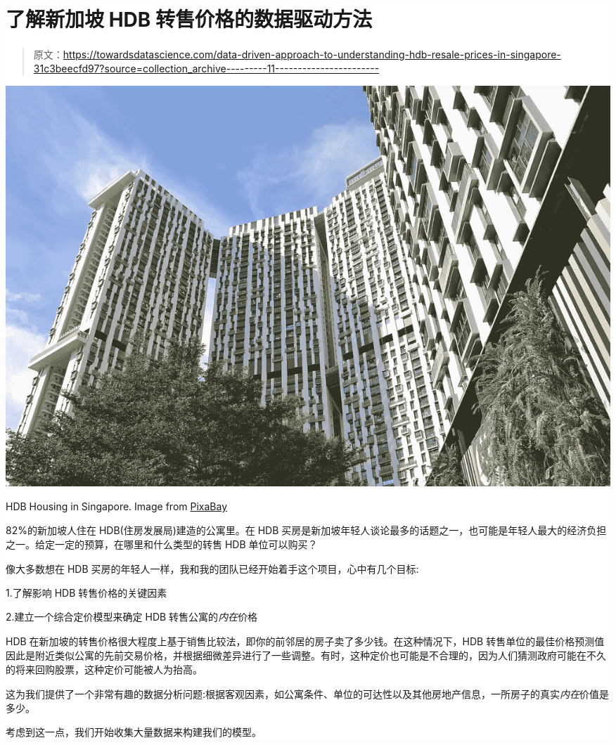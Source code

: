 # 了解新加坡 HDB 转售价格的数据驱动方法

> 原文：<https://towardsdatascience.com/data-driven-approach-to-understanding-hdb-resale-prices-in-singapore-31c3beecfd97?source=collection_archive---------11----------------------->

![](img/875275e1efc24d3c01f85316caa699a1.png)

HDB Housing in Singapore. Image from [PixaBay](https://pixabay.com/photos/the-pinnacle-singapore-2640724/)

82%的新加坡人住在 HDB(住房发展局)建造的公寓里。在 HDB 买房是新加坡年轻人谈论最多的话题之一，也可能是年轻人最大的经济负担之一。给定一定的预算，在哪里和什么类型的转售 HDB 单位可以购买？

像大多数想在 HDB 买房的年轻人一样，我和我的团队已经开始着手这个项目，心中有几个目标:

1.了解影响 HDB 转售价格的关键因素

2.建立一个综合定价模型来确定 HDB 转售公寓的*内在*价格

HDB 在新加坡的转售价格很大程度上基于销售比较法，即你的前邻居的房子卖了多少钱。在这种情况下，HDB 转售单位的最佳价格预测值因此是附近类似公寓的先前交易价格，并根据细微差异进行了一些调整。有时，这种定价也可能是不合理的，因为人们猜测政府可能在不久的将来回购股票，这种定价可能被人为抬高。

这为我们提供了一个非常有趣的数据分析问题:根据客观因素，如公寓条件、单位的可达性以及其他房地产信息，一所房子的真实*内在*价值是多少。

考虑到这一点，我们开始收集大量数据来构建我们的模型。
